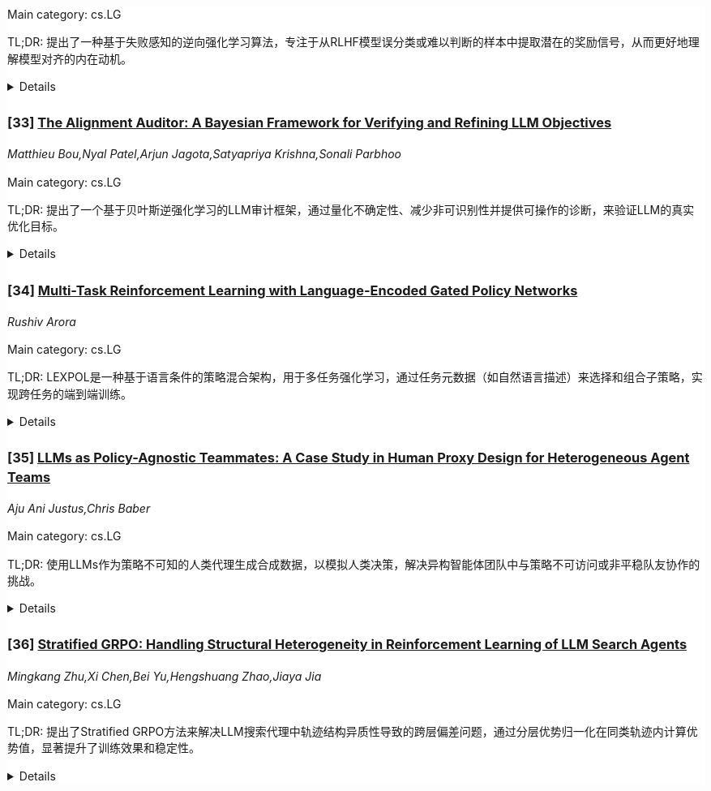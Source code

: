 Main category: cs.LG

TL;DR: 提出了一种基于失败感知的逆向强化学习算法，专注于从RLHF模型误分类或难以判断的样本中提取潜在的奖励信号，从而更好地理解模型对齐的内在动机。


<details><summary>Details</summary></details>


### [33] [The Alignment Auditor: A Bayesian Framework for Verifying and Refining LLM Objectives](https://arxiv.org/abs/2510.06096)
*Matthieu Bou,Nyal Patel,Arjun Jagota,Satyapriya Krishna,Sonali Parbhoo*

Main category: cs.LG

TL;DR: 提出了一个基于贝叶斯逆强化学习的LLM审计框架，通过量化不确定性、减少非可识别性并提供可操作的诊断，来验证LLM的真实优化目标。


<details><summary>Details</summary></details>


### [34] [Multi-Task Reinforcement Learning with Language-Encoded Gated Policy Networks](https://arxiv.org/abs/2510.06138)
*Rushiv Arora*

Main category: cs.LG

TL;DR: LEXPOL是一种基于语言条件的策略混合架构，用于多任务强化学习，通过任务元数据（如自然语言描述）来选择和组合子策略，实现跨任务的端到端训练。


<details><summary>Details</summary></details>


### [35] [LLMs as Policy-Agnostic Teammates: A Case Study in Human Proxy Design for Heterogeneous Agent Teams](https://arxiv.org/abs/2510.06151)
*Aju Ani Justus,Chris Baber*

Main category: cs.LG

TL;DR: 使用LLMs作为策略不可知的人类代理生成合成数据，以模拟人类决策，解决异构智能体团队中与策略不可访问或非平稳队友协作的挑战。


<details><summary>Details</summary></details>


### [36] [Stratified GRPO: Handling Structural Heterogeneity in Reinforcement Learning of LLM Search Agents](https://arxiv.org/abs/2510.06214)
*Mingkang Zhu,Xi Chen,Bei Yu,Hengshuang Zhao,Jiaya Jia*

Main category: cs.LG

TL;DR: 提出了Stratified GRPO方法来解决LLM搜索代理中轨迹结构异质性导致的跨层偏差问题，通过分层优势归一化在同类轨迹内计算优势值，显著提升了训练效果和稳定性。


<details><summary>Details</summary></details>


<div id='cs.SE'></div>
